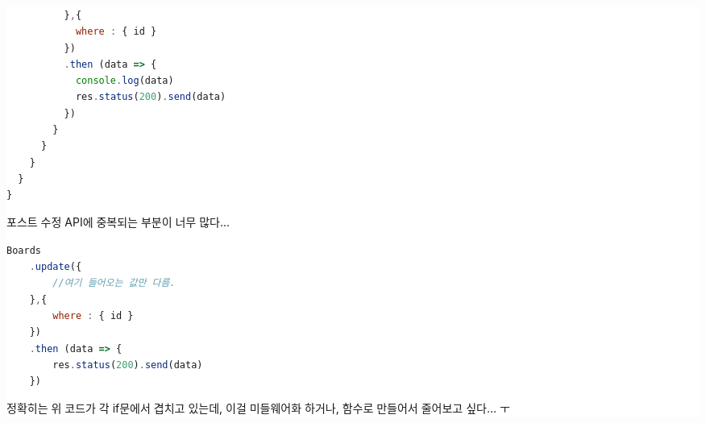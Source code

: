 ```js
          },{
            where : { id }
          })
          .then (data => {
            console.log(data)
            res.status(200).send(data)
          })
        }
      }
    }
  }
}
```

포스트 수정 API에 중복되는 부분이 너무 많다... 

```js
Boards
    .update({
        //여기 들어오는 값만 다름.
    },{
        where : { id }
    })
    .then (data => {
        res.status(200).send(data)
    })
```

정확히는 위 코드가 각 if문에서 겹치고 있는데, 이걸 미들웨어화 하거나, 함수로 만들어서 줄어보고 싶다... ㅜ
